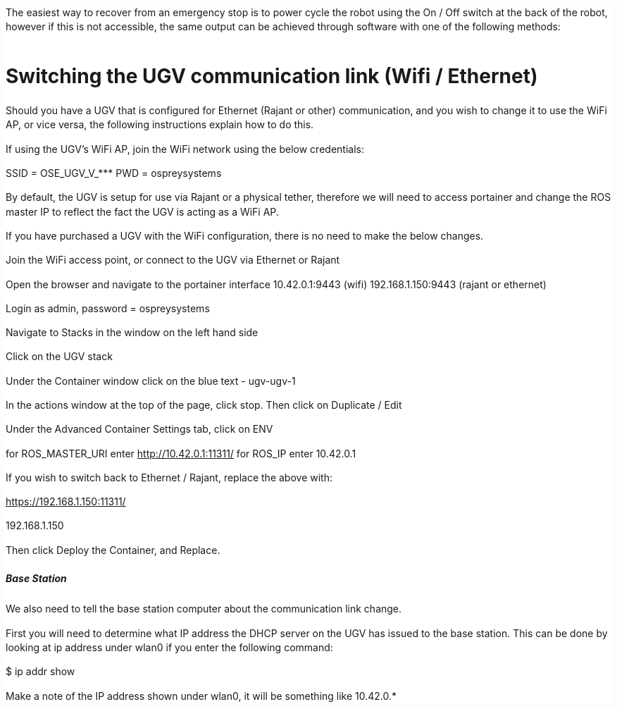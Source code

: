 The easiest way to recover from an emergency stop is to power cycle the robot using the On / Off switch at the back of the robot, however if this is not accessible, the same output can be achieved through software with one of the following methods:

# Switching the UGV communication link (Wifi / Ethernet)

Should you have a UGV that is configured for Ethernet (Rajant or other) communication, and you wish to change it to use the WiFi AP, or vice versa, the following instructions explain how to do this. 

If using the UGV’s WiFi AP, join the WiFi network using the below credentials:

SSID = OSE_UGV_V_***
PWD = ospreysystems

By default, the UGV is setup for use via Rajant or a physical tether, therefore we will need to access portainer and change the ROS master IP to reflect the fact the UGV is acting as a WiFi AP.

If you have purchased a UGV with the WiFi configuration, there is no need to make the below changes. 

Join the WiFi access point, or connect to the UGV via Ethernet or Rajant

Open the browser and navigate to the portainer interface 
10.42.0.1:9443 (wifi)
192.168.1.150:9443 (rajant or ethernet)

Login as admin, password = ospreysystems

Navigate to Stacks in the window on the left hand side

Click on the UGV stack

Under the Container window click on the blue text - ugv-ugv-1

In the actions window at the top of the page, click stop. Then click on Duplicate / Edit

Under the Advanced Container Settings tab, click on ENV

for ROS_MASTER_URI enter http://10.42.0.1:11311/
for ROS_IP enter 10.42.0.1

If you wish to switch back to Ethernet / Rajant, replace the above with:

https://192.168.1.150:11311/

192.168.1.150

Then click Deploy the Container, and Replace.

##### Base Station

We also need to tell the base station computer about the communication link change.

First you will need to determine what IP address the DHCP server on the UGV has issued to the base station. This can be done by looking at ip address under wlan0 if you enter the following command:

$ ip addr show

Make a note of the IP address shown under wlan0, it will be something like 10.42.0.*
